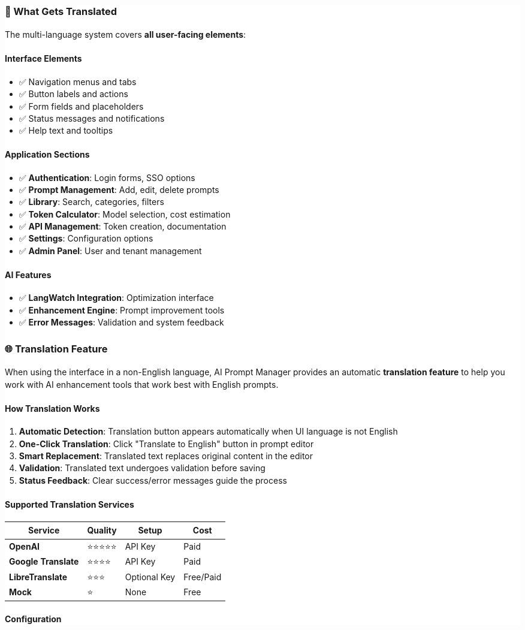 ### 🎯 What Gets Translated

The multi-language system covers **all user-facing elements**:

#### **Interface Elements**
- ✅ Navigation menus and tabs
- ✅ Button labels and actions
- ✅ Form fields and placeholders
- ✅ Status messages and notifications
- ✅ Help text and tooltips

#### **Application Sections**
- ✅ **Authentication**: Login forms, SSO options
- ✅ **Prompt Management**: Add, edit, delete prompts
- ✅ **Library**: Search, categories, filters
- ✅ **Token Calculator**: Model selection, cost estimation
- ✅ **API Management**: Token creation, documentation
- ✅ **Settings**: Configuration options
- ✅ **Admin Panel**: User and tenant management

#### **AI Features**
- ✅ **LangWatch Integration**: Optimization interface
- ✅ **Enhancement Engine**: Prompt improvement tools
- ✅ **Error Messages**: Validation and system feedback

### 🌐 Translation Feature

When using the interface in a non-English language, AI Prompt Manager provides an automatic **translation feature** to help you work with AI enhancement tools that work best with English prompts.

#### **How Translation Works**

1. **Automatic Detection**: Translation button appears automatically when UI language is not English
2. **One-Click Translation**: Click "Translate to English" button in prompt editor
3. **Smart Replacement**: Translated text replaces original content in the editor
4. **Validation**: Translated text undergoes validation before saving
5. **Status Feedback**: Clear success/error messages guide the process

#### **Supported Translation Services**

| Service | Quality | Setup | Cost |
|---------|---------|-------|------|
| **OpenAI** | ⭐⭐⭐⭐⭐ | API Key | Paid |
| **Google Translate** | ⭐⭐⭐⭐ | API Key | Paid |
| **LibreTranslate** | ⭐⭐⭐ | Optional Key | Free/Paid |
| **Mock** | ⭐ | None | Free |

#### **Configuration**
